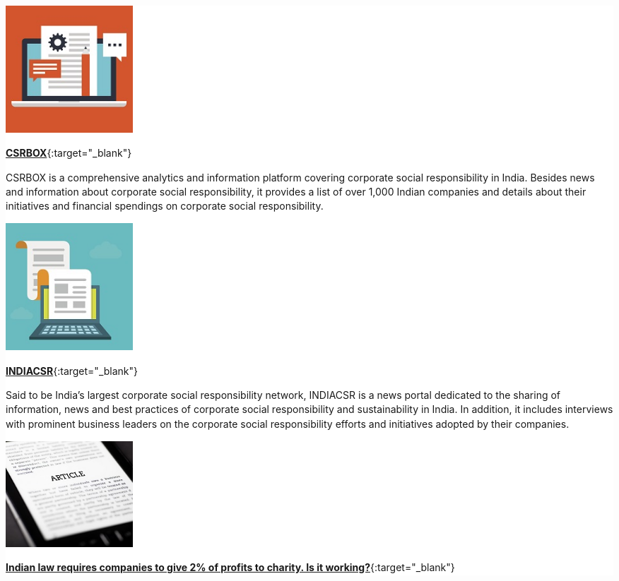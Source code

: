 <img src="/images/resources/Article 4.jpg" style="width:180px;" />

[**CSRBOX**](http://csrbox.org/index.php){:target="_blank"}

CSRBOX is a comprehensive analytics and information platform covering corporate social responsibility in India. Besides news and information about corporate social responsibility, it provides a list of over 1,000 Indian companies and details about their initiatives and financial spendings on corporate social responsibility.

<img src="/images/resources/Article 1.jpg" style="width:180px;" />

[**INDIACSR**](http://indiacsr.in/){:target="_blank"}

Said to be India’s largest corporate social responsibility network, INDIACSR is a news portal dedicated to the sharing of information, news and best practices of corporate social responsibility and sustainability in India. In addition, it includes interviews with prominent business leaders on the corporate social responsibility efforts and initiatives adopted by their companies.

<img src="/images/resources/Article 3.jpg" style="width:180px;" />

[**Indian law requires companies to give 2% of profits to charity. Is it working?**](https://www.theguardian.com/sustainable-business/2016/apr/05/india-csr-law-requires-companies-profits-to-charity-is-it-working){:target="_blank"}

